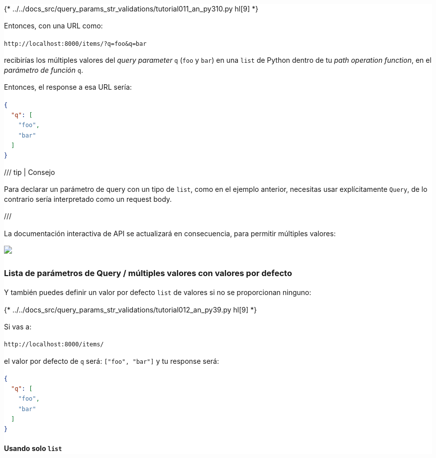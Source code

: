 {* ../../docs_src/query_params_str_validations/tutorial011_an_py310.py hl[9] *}

Entonces, con una URL como:

```
http://localhost:8000/items/?q=foo&q=bar
```

recibirías los múltiples valores del *query parameter* `q` (`foo` y `bar`) en una `list` de Python dentro de tu *path operation function*, en el *parámetro de función* `q`.

Entonces, el response a esa URL sería:

```JSON
{
  "q": [
    "foo",
    "bar"
  ]
}
```

/// tip | Consejo

Para declarar un parámetro de query con un tipo de `list`, como en el ejemplo anterior, necesitas usar explícitamente `Query`, de lo contrario sería interpretado como un request body.

///

La documentación interactiva de API se actualizará en consecuencia, para permitir múltiples valores:

<img src="/img/tutorial/query-params-str-validations/image02.png">

### Lista de parámetros de Query / múltiples valores con valores por defecto

Y también puedes definir un valor por defecto `list` de valores si no se proporcionan ninguno:

{* ../../docs_src/query_params_str_validations/tutorial012_an_py39.py hl[9] *}

Si vas a:

```
http://localhost:8000/items/
```

el valor por defecto de `q` será: `["foo", "bar"]` y tu response será:

```JSON
{
  "q": [
    "foo",
    "bar"
  ]
}
```

#### Usando solo `list`
